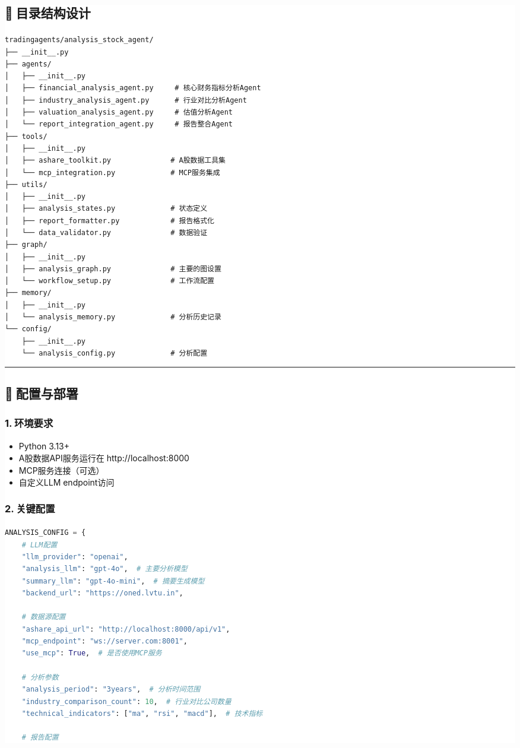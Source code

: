 
## 📁 目录结构设计

```
tradingagents/analysis_stock_agent/
├── __init__.py
├── agents/
│   ├── __init__.py
│   ├── financial_analysis_agent.py     # 核心财务指标分析Agent
│   ├── industry_analysis_agent.py      # 行业对比分析Agent
│   ├── valuation_analysis_agent.py     # 估值分析Agent
│   └── report_integration_agent.py     # 报告整合Agent
├── tools/
│   ├── __init__.py
│   ├── ashare_toolkit.py              # A股数据工具集
│   └── mcp_integration.py             # MCP服务集成
├── utils/
│   ├── __init__.py
│   ├── analysis_states.py             # 状态定义
│   ├── report_formatter.py            # 报告格式化
│   └── data_validator.py              # 数据验证
├── graph/
│   ├── __init__.py
│   ├── analysis_graph.py              # 主要的图设置
│   └── workflow_setup.py              # 工作流配置
├── memory/
│   ├── __init__.py
│   └── analysis_memory.py             # 分析历史记录
└── config/
    ├── __init__.py
    └── analysis_config.py             # 分析配置
```

---

## 🔧 配置与部署

### 1. 环境要求
- Python 3.13+
- A股数据API服务运行在 http://localhost:8000
- MCP服务连接（可选）
- 自定义LLM endpoint访问

### 2. 关键配置
```python
ANALYSIS_CONFIG = {
    # LLM配置
    "llm_provider": "openai",
    "analysis_llm": "gpt-4o",  # 主要分析模型
    "summary_llm": "gpt-4o-mini",  # 摘要生成模型
    "backend_url": "https://oned.lvtu.in",
    
    # 数据源配置
    "ashare_api_url": "http://localhost:8000/api/v1",
    "mcp_endpoint": "ws://server.com:8001",
    "use_mcp": True,  # 是否使用MCP服务
    
    # 分析参数
    "analysis_period": "3years",  # 分析时间范围
    "industry_comparison_count": 10,  # 行业对比公司数量
    "technical_indicators": ["ma", "rsi", "macd"],  # 技术指标
    
    # 报告配置
```